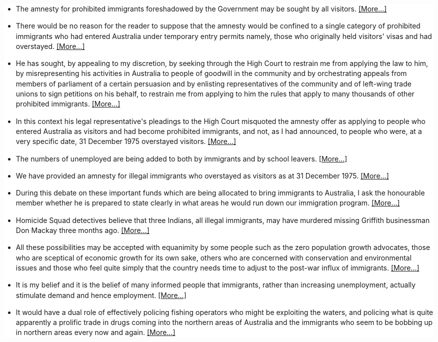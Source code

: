 * The amnesty for prohibited <span class="highlight">immigrants</span> foreshadowed by the Government may be sought by all visitors. [[More&hellip;]](https://historichansard.net/hofreps/1977/19770908_reps_30_hor106/#debate-29)

* There would be no reason for the reader to suppose that the amnesty would be confined to a single category of prohibited <span class="highlight">immigrants</span> who had entered Australia under temporary entry permits namely, those who originally held visitors' visas and had overstayed. [[More&hellip;]](https://historichansard.net/hofreps/1977/19770908_reps_30_hor106/#debate-29)

* He has sought, by appealing to my discretion, by seeking through the High Court to restrain me from applying the law to him, by misrepresenting his activities in Australia to people of goodwill in the community and by orchestrating appeals from members of parliament of a certain persuasion and by enlisting representatives of the community and of left-wing trade unions to sign petitions on his behalf, to restrain me from applying to him the rules that apply to many thousands of other prohibited <span class="highlight">immigrants</span>. [[More&hellip;]](https://historichansard.net/hofreps/1977/19770908_reps_30_hor106/#subdebate-29-0)

* In this context his legal representative's pleadings to the High Court misquoted the amnesty offer as applying to people who entered Australia as visitors and had become prohibited <span class="highlight">immigrants</span>, and not, as I had announced, to people who were, at a very specific date, 31 December 1975 overstayed visitors. [[More&hellip;]](https://historichansard.net/hofreps/1977/19770908_reps_30_hor106/#subdebate-29-0)

* The numbers of unemployed are being added to both by <span class="highlight">immigrants</span> and by school leavers. [[More&hellip;]](https://historichansard.net/hofreps/1977/19771006_reps_30_hor106/#debate-29)

* We have provided an amnesty for illegal <span class="highlight">immigrants</span> who overstayed as visitors as at 31 December 1975. [[More&hellip;]](https://historichansard.net/hofreps/1977/19771013_reps_30_hor107/#subdebate-14-0)

* During this debate on these important funds which are being allocated to bring <span class="highlight">immigrants</span> to Australia, I ask the honourable member whether he is prepared to state clearly in what areas he would run down our immigration program. [[More&hellip;]](https://historichansard.net/hofreps/1977/19771013_reps_30_hor107/#debate-21)

* Homicide Squad detectives believe that three Indians, all illegal <span class="highlight">immigrants</span>, may have murdered missing Griffith businessman Don Mackay three months ago. [[More&hellip;]](https://historichansard.net/hofreps/1977/19771013_reps_30_hor107/#debate-21)

* All these possibilities may be accepted with equanimity by some people such as the zero population growth advocates, those who are sceptical of economic growth for its own sake, others who are concerned with conservation and environmental issues and those who feel quite simply that the country needs time to adjust to the post-war influx of <span class="highlight">immigrants</span>. [[More&hellip;]](https://historichansard.net/hofreps/1977/19771013_reps_30_hor107/#debate-21)

* It is my belief and it is the belief of many informed people that <span class="highlight">immigrants</span>, rather than increasing unemployment, actually stimulate demand and hence employment. [[More&hellip;]](https://historichansard.net/hofreps/1978/19780222_reps_31_hor108/#subdebate-35-0)

* It would have a dual role of effectively policing fishing operators who might be exploiting the waters, and policing what is quite apparently a prolific trade in drugs coming into the northern areas of Australia and the <span class="highlight">immigrants</span> who seem to be bobbing up in northern areas every now and again. [[More&hellip;]](https://historichansard.net/hofreps/1978/19780223_reps_31_hor108/#subdebate-41-0)
